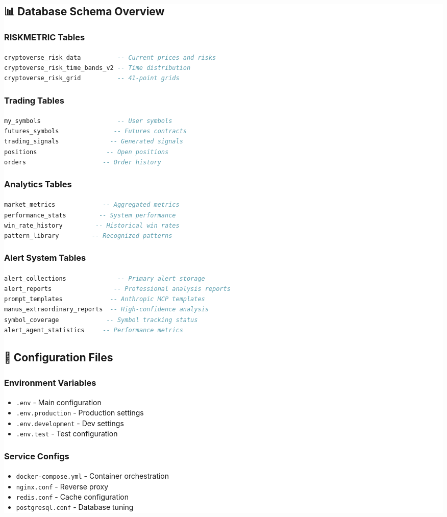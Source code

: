 ## 📊 Database Schema Overview

### RISKMETRIC Tables
```sql
cryptoverse_risk_data          -- Current prices and risks
cryptoverse_risk_time_bands_v2 -- Time distribution
cryptoverse_risk_grid          -- 41-point grids
```

### Trading Tables
```sql
my_symbols                     -- User symbols
futures_symbols               -- Futures contracts
trading_signals              -- Generated signals
positions                   -- Open positions
orders                     -- Order history
```

### Analytics Tables
```sql
market_metrics             -- Aggregated metrics
performance_stats         -- System performance
win_rate_history         -- Historical win rates
pattern_library         -- Recognized patterns
```

### Alert System Tables
```sql
alert_collections              -- Primary alert storage
alert_reports                 -- Professional analysis reports
prompt_templates             -- Anthropic MCP templates
manus_extraordinary_reports  -- High-confidence analysis
symbol_coverage             -- Symbol tracking status
alert_agent_statistics     -- Performance metrics
```

## 🔧 Configuration Files

### Environment Variables
- `.env` - Main configuration
- `.env.production` - Production settings
- `.env.development` - Dev settings
- `.env.test` - Test configuration

### Service Configs
- `docker-compose.yml` - Container orchestration
- `nginx.conf` - Reverse proxy
- `redis.conf` - Cache configuration
- `postgresql.conf` - Database tuning
